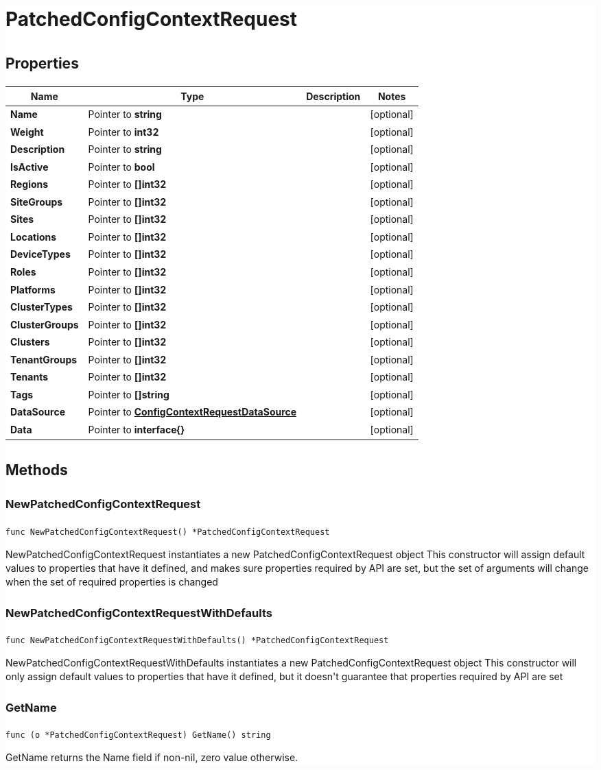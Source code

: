 # PatchedConfigContextRequest

## Properties

Name | Type | Description | Notes
------------ | ------------- | ------------- | -------------
**Name** | Pointer to **string** |  | [optional] 
**Weight** | Pointer to **int32** |  | [optional] 
**Description** | Pointer to **string** |  | [optional] 
**IsActive** | Pointer to **bool** |  | [optional] 
**Regions** | Pointer to **[]int32** |  | [optional] 
**SiteGroups** | Pointer to **[]int32** |  | [optional] 
**Sites** | Pointer to **[]int32** |  | [optional] 
**Locations** | Pointer to **[]int32** |  | [optional] 
**DeviceTypes** | Pointer to **[]int32** |  | [optional] 
**Roles** | Pointer to **[]int32** |  | [optional] 
**Platforms** | Pointer to **[]int32** |  | [optional] 
**ClusterTypes** | Pointer to **[]int32** |  | [optional] 
**ClusterGroups** | Pointer to **[]int32** |  | [optional] 
**Clusters** | Pointer to **[]int32** |  | [optional] 
**TenantGroups** | Pointer to **[]int32** |  | [optional] 
**Tenants** | Pointer to **[]int32** |  | [optional] 
**Tags** | Pointer to **[]string** |  | [optional] 
**DataSource** | Pointer to [**ConfigContextRequestDataSource**](ConfigContextRequestDataSource.md) |  | [optional] 
**Data** | Pointer to **interface{}** |  | [optional] 

## Methods

### NewPatchedConfigContextRequest

`func NewPatchedConfigContextRequest() *PatchedConfigContextRequest`

NewPatchedConfigContextRequest instantiates a new PatchedConfigContextRequest object
This constructor will assign default values to properties that have it defined,
and makes sure properties required by API are set, but the set of arguments
will change when the set of required properties is changed

### NewPatchedConfigContextRequestWithDefaults

`func NewPatchedConfigContextRequestWithDefaults() *PatchedConfigContextRequest`

NewPatchedConfigContextRequestWithDefaults instantiates a new PatchedConfigContextRequest object
This constructor will only assign default values to properties that have it defined,
but it doesn't guarantee that properties required by API are set

### GetName

`func (o *PatchedConfigContextRequest) GetName() string`

GetName returns the Name field if non-nil, zero value otherwise.

